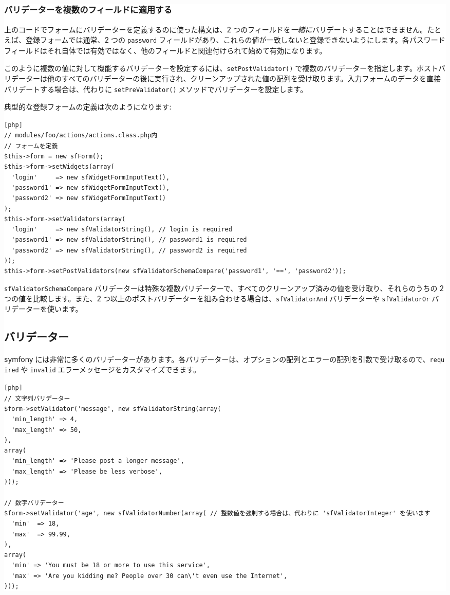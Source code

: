 ### バリデーターを複数のフィールドに適用する

上のコードでフォームにバリデーターを定義するのに使った構文は、2 つのフィールドを*一緒に*バリデートすることはできません。たとえば、登録フォームでは通常、2 つの `password` フィールドがあり、これらの値が一致しないと登録できないようにします。各パスワードフィールドはそれ自体では有効ではなく、他のフィールドと関連付けられて始めて有効になります。

このように複数の値に対して機能するバリデーターを設定するには、`setPostValidator()` で複数のバリデーターを指定します。ポストバリデーターは他のすべてのバリデーターの後に実行され、クリーンアップされた値の配列を受け取ります。入力フォームのデータを直接バリデートする場合は、代わりに `setPreValidator()` メソッドでバリデーターを設定します。

典型的な登録フォームの定義は次のようになります:

    [php]
    // modules/foo/actions/actions.class.php内
    // フォームを定義
    $this->form = new sfForm();
    $this->form->setWidgets(array(
      'login'     => new sfWidgetFormInputText(),
      'password1' => new sfWidgetFormInputText(),
      'password2' => new sfWidgetFormInputText()
    );
    $this->form->setValidators(array(
      'login'     => new sfValidatorString(), // login is required
      'password1' => new sfValidatorString(), // password1 is required
      'password2' => new sfValidatorString(), // password2 is required
    ));
    $this->form->setPostValidators(new sfValidatorSchemaCompare('password1', '==', 'password2'));

`sfValidatorSchemaCompare` バリデーターは特殊な複数バリデーターで、すべてのクリーンアップ済みの値を受け取り、それらのうちの 2 つの値を比較します。また、2 つ以上のポストバリデーターを組み合わせる場合は、`sfValidatorAnd` バリデーターや `sfValidatorOr` バリデーターを使います。

バリデーター
------------

symfony には非常に多くのバリデーターがあります。各バリデーターは、オプションの配列とエラーの配列を引数で受け取るので、`required` や `invalid` エラーメッセージをカスタマイズできます。

    [php]
    // 文字列バリデーター
    $form->setValidator('message', new sfValidatorString(array(
      'min_length' => 4,
      'max_length' => 50,
    ),
    array(
      'min_length' => 'Please post a longer message',
      'max_length' => 'Please be less verbose',
    )));

    // 数字バリデーター
    $form->setValidator('age', new sfValidatorNumber(array( // 整数値を強制する場合は、代わりに 'sfValidatorInteger' を使います
      'min'  => 18,
      'max'  => 99.99,
    ),
    array(
      'min' => 'You must be 18 or more to use this service',
      'max' => 'Are you kidding me? People over 30 can\'t even use the Internet',
    )));
